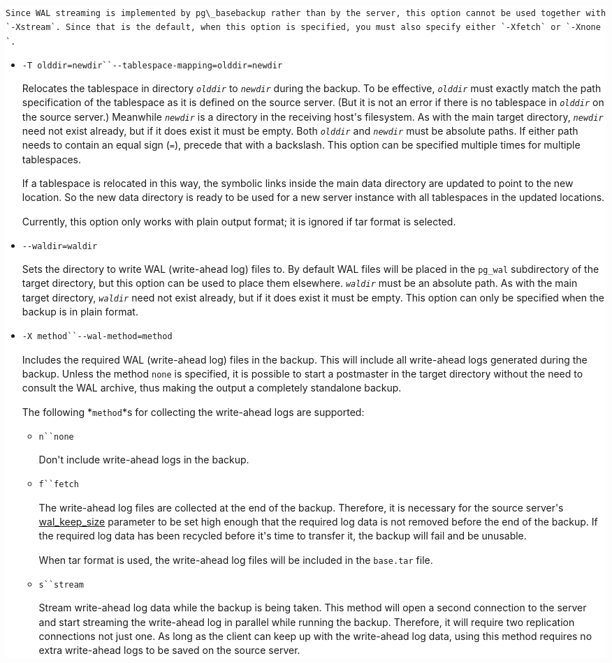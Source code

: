     Since WAL streaming is implemented by pg\_basebackup rather than by the server, this option cannot be used together with `-Xstream`. Since that is the default, when this option is specified, you must also specify either `-Xfetch` or `-Xnone`.

*   `-T olddir=newdir``--tablespace-mapping=olddir=newdir`

    Relocates the tablespace in directory *`olddir`* to *`newdir`* during the backup. To be effective, *`olddir`* must exactly match the path specification of the tablespace as it is defined on the source server. (But it is not an error if there is no tablespace in *`olddir`* on the source server.) Meanwhile *`newdir`* is a directory in the receiving host's filesystem. As with the main target directory, *`newdir`* need not exist already, but if it does exist it must be empty. Both *`olddir`* and *`newdir`* must be absolute paths. If either path needs to contain an equal sign (`=`), precede that with a backslash. This option can be specified multiple times for multiple tablespaces.

    If a tablespace is relocated in this way, the symbolic links inside the main data directory are updated to point to the new location. So the new data directory is ready to be used for a new server instance with all tablespaces in the updated locations.

    Currently, this option only works with plain output format; it is ignored if tar format is selected.

*   `--waldir=waldir`

    Sets the directory to write WAL (write-ahead log) files to. By default WAL files will be placed in the `pg_wal` subdirectory of the target directory, but this option can be used to place them elsewhere. *`waldir`* must be an absolute path. As with the main target directory, *`waldir`* need not exist already, but if it does exist it must be empty. This option can only be specified when the backup is in plain format.

*   `-X method``--wal-method=method`

    Includes the required WAL (write-ahead log) files in the backup. This will include all write-ahead logs generated during the backup. Unless the method `none` is specified, it is possible to start a postmaster in the target directory without the need to consult the WAL archive, thus making the output a completely standalone backup.

    The following *`method`*s for collecting the write-ahead logs are supported:

    *   `n``none`

        Don't include write-ahead logs in the backup.

    *   `f``fetch`

        The write-ahead log files are collected at the end of the backup. Therefore, it is necessary for the source server's [wal\_keep\_size](runtime-config-replication.html#GUC-WAL-KEEP-SIZE) parameter to be set high enough that the required log data is not removed before the end of the backup. If the required log data has been recycled before it's time to transfer it, the backup will fail and be unusable.

        When tar format is used, the write-ahead log files will be included in the `base.tar` file.

    *   `s``stream`

        Stream write-ahead log data while the backup is being taken. This method will open a second connection to the server and start streaming the write-ahead log in parallel while running the backup. Therefore, it will require two replication connections not just one. As long as the client can keep up with the write-ahead log data, using this method requires no extra write-ahead logs to be saved on the source server.
